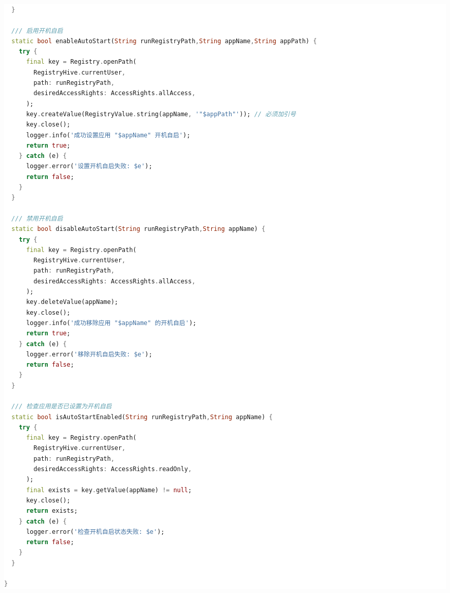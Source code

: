 ```dart
  }

  /// 启用开机自启
  static bool enableAutoStart(String runRegistryPath,String appName,String appPath) {
    try {
      final key = Registry.openPath(
        RegistryHive.currentUser,
        path: runRegistryPath,
        desiredAccessRights: AccessRights.allAccess,
      );
      key.createValue(RegistryValue.string(appName, '"$appPath"')); // 必须加引号
      key.close();
      logger.info('成功设置应用 "$appName" 开机自启');
      return true;
    } catch (e) {
      logger.error('设置开机自启失败: $e');
      return false;
    }
  }

  /// 禁用开机自启
  static bool disableAutoStart(String runRegistryPath,String appName) {
    try {
      final key = Registry.openPath(
        RegistryHive.currentUser,
        path: runRegistryPath,
        desiredAccessRights: AccessRights.allAccess,
      );
      key.deleteValue(appName);
      key.close();
      logger.info('成功移除应用 "$appName" 的开机自启');
      return true;
    } catch (e) {
      logger.error('移除开机自启失败: $e');
      return false;
    }
  }

  /// 检查应用是否已设置为开机自启
  static bool isAutoStartEnabled(String runRegistryPath,String appName) {
    try {
      final key = Registry.openPath(
        RegistryHive.currentUser,
        path: runRegistryPath,
        desiredAccessRights: AccessRights.readOnly,
      );
      final exists = key.getValue(appName) != null;
      key.close();
      return exists;
    } catch (e) {
      logger.error('检查开机自启状态失败: $e');
      return false;
    }
  }

}

```
